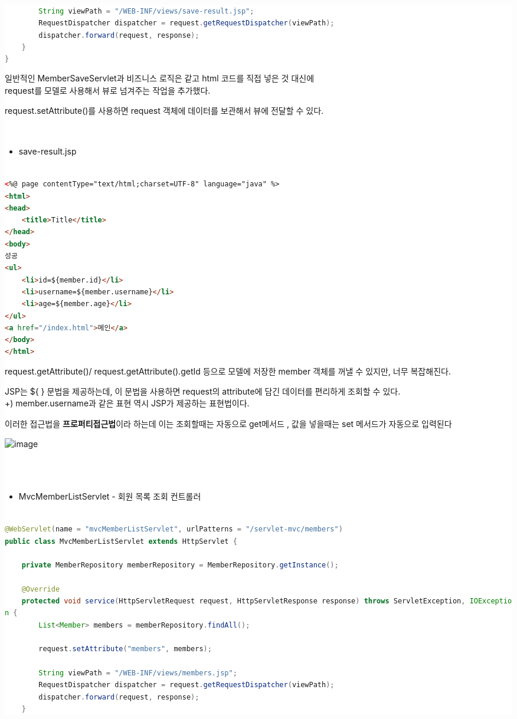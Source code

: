 ```java
        String viewPath = "/WEB-INF/views/save-result.jsp";
        RequestDispatcher dispatcher = request.getRequestDispatcher(viewPath);
        dispatcher.forward(request, response);
    }
}

```

일반적인 MemberSaveServlet과 비즈니스 로직은 같고 html 코드를 직접 넣은 것 대신에 <br/>
request를 모델로 사용해서 뷰로 넘겨주는 작업을 추가했다.

request.setAttribute()를 사용하면 request 객체에 데이터를 보관해서 뷰에 전달할 수 있다.

<br/>

* save-result.jsp

```html

<%@ page contentType="text/html;charset=UTF-8" language="java" %>
<html>
<head>
    <title>Title</title>
</head>
<body>
성공
<ul>
    <li>id=${member.id}</li>
    <li>username=${member.username}</li>
    <li>age=${member.age}</li>
</ul>
<a href="/index.html">메인</a>
</body>
</html>

```

request.getAttribute()/ request.getAttribute().getId 등으로 모델에 저장한 member 객체를 꺼낼 수 있지만, 너무 복잡해진다.

JSP는 ${ } 문법을 제공하는데, 이 문법을 사용하면 request의 attribute에 담긴 데이터를 편리하게 조회할 수 있다. <br/>
+) member.username과 같은 표현 역시 JSP가 제공하는 표현법이다.

이러한 접근법을 **프로퍼티접근법**이라 하는데 이는 조회할때는 자동으로 get메서드 , 값을 넣을때는 set 메서드가 자동으로 입력된다

![image](https://user-images.githubusercontent.com/78454649/172363986-4dcfce21-05b1-4283-9bd1-6f1b0c1b2b07.png)

<br/><br/>

* MvcMemberListServlet - 회원 목록 조회 컨트롤러

```java

@WebServlet(name = "mvcMemberListServlet", urlPatterns = "/servlet-mvc/members")
public class MvcMemberListServlet extends HttpServlet {

    private MemberRepository memberRepository = MemberRepository.getInstance();

    @Override
    protected void service(HttpServletRequest request, HttpServletResponse response) throws ServletException, IOException {
        List<Member> members = memberRepository.findAll();

        request.setAttribute("members", members);

        String viewPath = "/WEB-INF/views/members.jsp";
        RequestDispatcher dispatcher = request.getRequestDispatcher(viewPath);
        dispatcher.forward(request, response);
    }
```